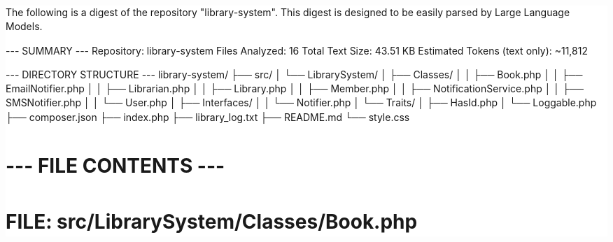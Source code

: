 The following is a digest of the repository "library-system".
This digest is designed to be easily parsed by Large Language Models.

--- SUMMARY ---
Repository: library-system
Files Analyzed: 16
Total Text Size: 43.51 KB
Estimated Tokens (text only): ~11,812

--- DIRECTORY STRUCTURE ---
library-system/
├── src/
│   └── LibrarySystem/
│       ├── Classes/
│       │   ├── Book.php
│       │   ├── EmailNotifier.php
│       │   ├── Librarian.php
│       │   ├── Library.php
│       │   ├── Member.php
│       │   ├── NotificationService.php
│       │   ├── SMSNotifier.php
│       │   └── User.php
│       ├── Interfaces/
│       │   └── Notifier.php
│       └── Traits/
│           ├── HasId.php
│           └── Loggable.php
├── composer.json
├── index.php
├── library_log.txt
├── README.md
└── style.css


--- FILE CONTENTS ---
============================================================
FILE: src/LibrarySystem/Classes/Book.php
============================================================
<?php

namespace LibrarySystem\Classes;

use LibrarySystem\Traits\HasId;

class Book
{
    use HasId;

    private string $title;
    private string $author;
    private string $isbn;
    private bool $isAvailable = true;
    private ?string $borrowedBy = null;
    private ?string $borrowDate = null;

